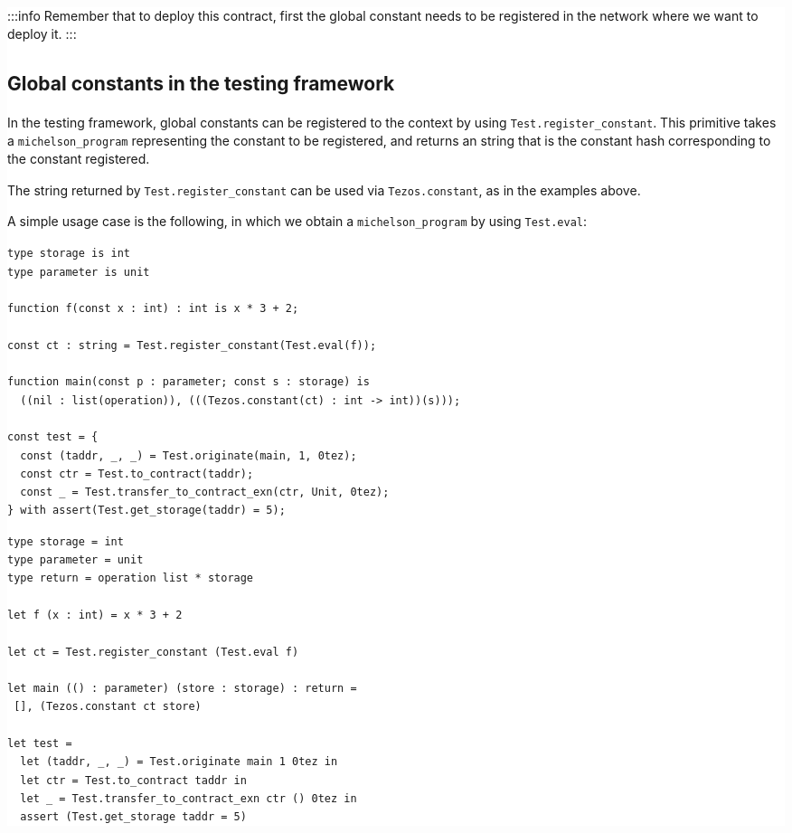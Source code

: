 </Syntax>

:::info
Remember that to deploy this contract, first the global constant needs
to be registered in the network where we want to deploy it.
:::

## Global constants in the testing framework

In the testing framework, global constants can be registered to the
context by using `Test.register_constant`. This primitive takes a
`michelson_program` representing the constant to be registered, and
returns an string that is the constant hash corresponding to the
constant registered.

The string returned by `Test.register_constant` can be used via
`Tezos.constant`, as in the examples above.

A simple usage case is the following, in which we obtain a
`michelson_program` by using `Test.eval`:

<Syntax syntax="pascaligo">

```pascaligo test-ligo group=test_global
type storage is int
type parameter is unit

function f(const x : int) : int is x * 3 + 2;

const ct : string = Test.register_constant(Test.eval(f));

function main(const p : parameter; const s : storage) is
  ((nil : list(operation)), (((Tezos.constant(ct) : int -> int))(s)));

const test = {
  const (taddr, _, _) = Test.originate(main, 1, 0tez);
  const ctr = Test.to_contract(taddr);
  const _ = Test.transfer_to_contract_exn(ctr, Unit, 0tez);
} with assert(Test.get_storage(taddr) = 5);
```

</Syntax>
<Syntax syntax="cameligo">

```cameligo test-ligo group=test_global
type storage = int
type parameter = unit
type return = operation list * storage

let f (x : int) = x * 3 + 2

let ct = Test.register_constant (Test.eval f)

let main (() : parameter) (store : storage) : return =
 [], (Tezos.constant ct store)

let test =
  let (taddr, _, _) = Test.originate main 1 0tez in
  let ctr = Test.to_contract taddr in
  let _ = Test.transfer_to_contract_exn ctr () 0tez in
  assert (Test.get_storage taddr = 5)
```
